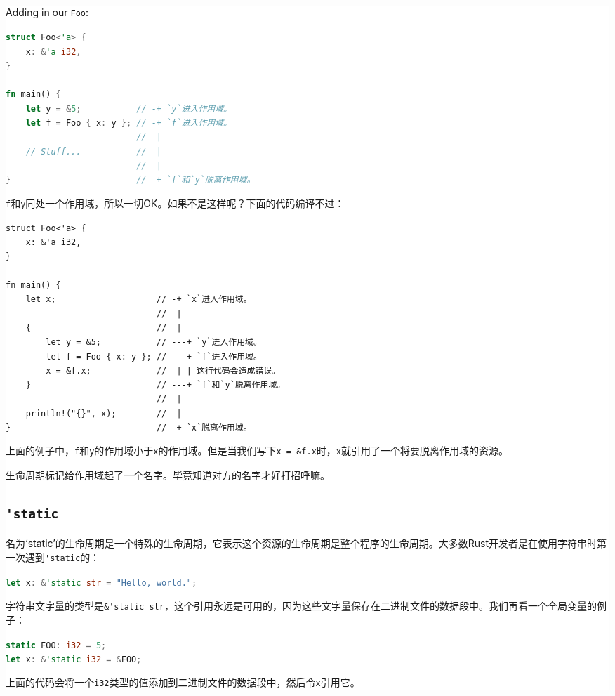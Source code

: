 Adding in our `Foo`:

```rust
struct Foo<'a> {
    x: &'a i32,
}

fn main() {
    let y = &5;           // -+ `y`进入作用域。
    let f = Foo { x: y }; // -+ `f`进入作用域。
                          //  |
    // Stuff...           //  |
                          //  |
}                         // -+ `f`和`y`脱离作用域。
```

`f`和`y`同处一个作用域，所以一切OK。如果不是这样呢？下面的代码编译不过：

```rust,ignore
struct Foo<'a> {
    x: &'a i32,
}

fn main() {
    let x;                    // -+ `x`进入作用域。
                              //  |
    {                         //  |
        let y = &5;           // ---+ `y`进入作用域。
        let f = Foo { x: y }; // ---+ `f`进入作用域。
        x = &f.x;             //  | | 这行代码会造成错误。
    }                         // ---+ `f`和`y`脱离作用域。
                              //  |
    println!("{}", x);        //  |
}                             // -+ `x`脱离作用域。
```

上面的例子中，`f`和`y`的作用域小于`x`的作用域。但是当我们写下`x = &f.x`时，`x`就引用了一个将要脱离作用域的资源。

生命周期标记给作用域起了一个名字。毕竟知道对方的名字才好打招呼嘛。

## `'static`

名为‘static’的生命周期是一个特殊的生命周期，它表示这个资源的生命周期是整个程序的生命周期。大多数Rust开发者是在使用字符串时第一次遇到`'static`的：

```rust
let x: &'static str = "Hello, world.";
```

字符串文字量的类型是`&'static str`，这个引用永远是可用的，因为这些文字量保存在二进制文件的数据段中。我们再看一个全局变量的例子：

```rust
static FOO: i32 = 5;
let x: &'static i32 = &FOO;
```

上面的代码会将一个`i32`类型的值添加到二进制文件的数据段中，然后令`x`引用它。

